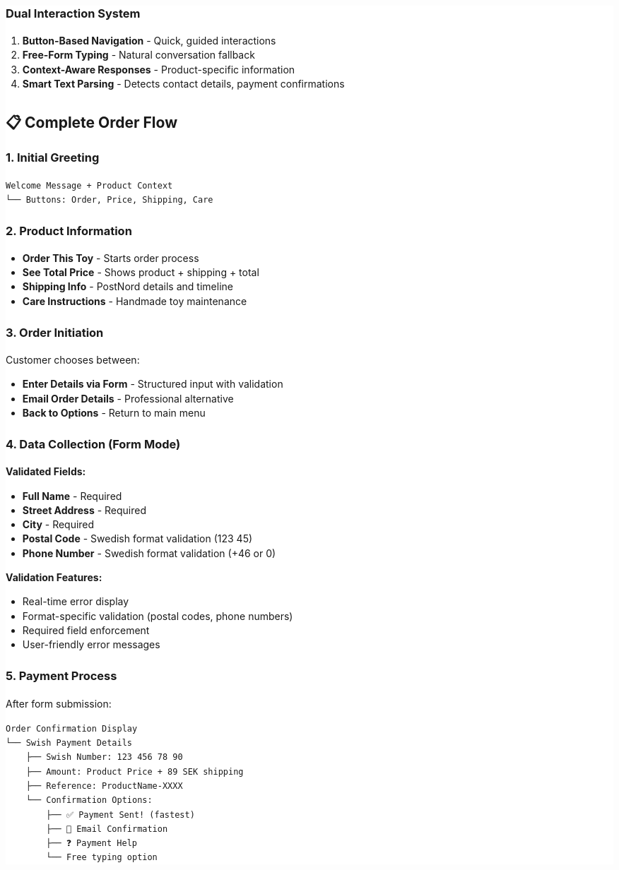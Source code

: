### **Dual Interaction System**
1. **Button-Based Navigation** - Quick, guided interactions
2. **Free-Form Typing** - Natural conversation fallback
3. **Context-Aware Responses** - Product-specific information
4. **Smart Text Parsing** - Detects contact details, payment confirmations

## 📋 Complete Order Flow

### **1. Initial Greeting**
```
Welcome Message + Product Context
└── Buttons: Order, Price, Shipping, Care
```

### **2. Product Information**
- **Order This Toy** - Starts order process
- **See Total Price** - Shows product + shipping + total
- **Shipping Info** - PostNord details and timeline
- **Care Instructions** - Handmade toy maintenance

### **3. Order Initiation**
Customer chooses between:
- **Enter Details via Form** - Structured input with validation
- **Email Order Details** - Professional alternative
- **Back to Options** - Return to main menu

### **4. Data Collection (Form Mode)**
**Validated Fields:**
- **Full Name** - Required
- **Street Address** - Required  
- **City** - Required
- **Postal Code** - Swedish format validation (123 45)
- **Phone Number** - Swedish format validation (+46 or 0)

**Validation Features:**
- Real-time error display
- Format-specific validation (postal codes, phone numbers)
- Required field enforcement
- User-friendly error messages

### **5. Payment Process**
After form submission:
```
Order Confirmation Display
└── Swish Payment Details
    ├── Swish Number: 123 456 78 90
    ├── Amount: Product Price + 89 SEK shipping
    ├── Reference: ProductName-XXXX
    └── Confirmation Options:
        ├── ✅ Payment Sent! (fastest)
        ├── 📧 Email Confirmation  
        ├── ❓ Payment Help
        └── Free typing option
```
